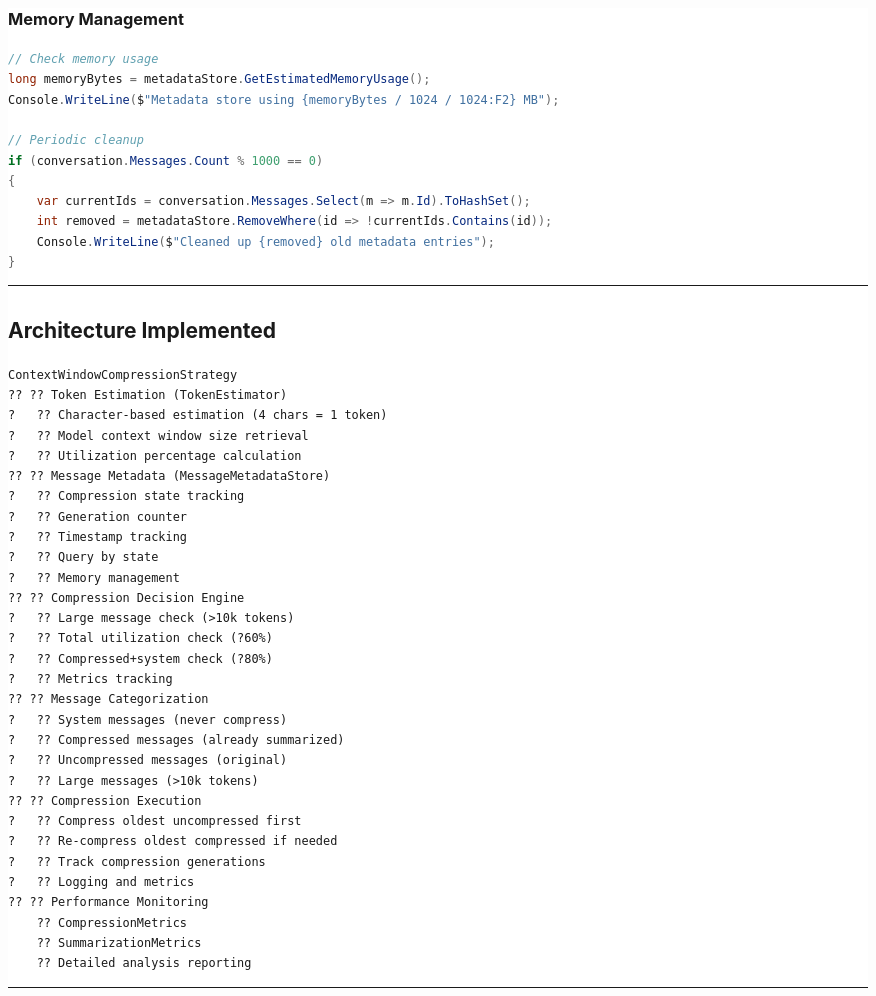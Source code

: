 ### Memory Management

```csharp
// Check memory usage
long memoryBytes = metadataStore.GetEstimatedMemoryUsage();
Console.WriteLine($"Metadata store using {memoryBytes / 1024 / 1024:F2} MB");

// Periodic cleanup
if (conversation.Messages.Count % 1000 == 0)
{
    var currentIds = conversation.Messages.Select(m => m.Id).ToHashSet();
    int removed = metadataStore.RemoveWhere(id => !currentIds.Contains(id));
    Console.WriteLine($"Cleaned up {removed} old metadata entries");
}
```

---

## Architecture Implemented

```
ContextWindowCompressionStrategy
?? ?? Token Estimation (TokenEstimator)
?   ?? Character-based estimation (4 chars = 1 token)
?   ?? Model context window size retrieval
?   ?? Utilization percentage calculation
?? ?? Message Metadata (MessageMetadataStore)
?   ?? Compression state tracking
?   ?? Generation counter
?   ?? Timestamp tracking
?   ?? Query by state
?   ?? Memory management
?? ?? Compression Decision Engine
?   ?? Large message check (>10k tokens)
?   ?? Total utilization check (?60%)
?   ?? Compressed+system check (?80%)
?   ?? Metrics tracking
?? ?? Message Categorization
?   ?? System messages (never compress)
?   ?? Compressed messages (already summarized)
?   ?? Uncompressed messages (original)
?   ?? Large messages (>10k tokens)
?? ?? Compression Execution
?   ?? Compress oldest uncompressed first
?   ?? Re-compress oldest compressed if needed
?   ?? Track compression generations
?   ?? Logging and metrics
?? ?? Performance Monitoring
    ?? CompressionMetrics
    ?? SummarizationMetrics
    ?? Detailed analysis reporting
```

---